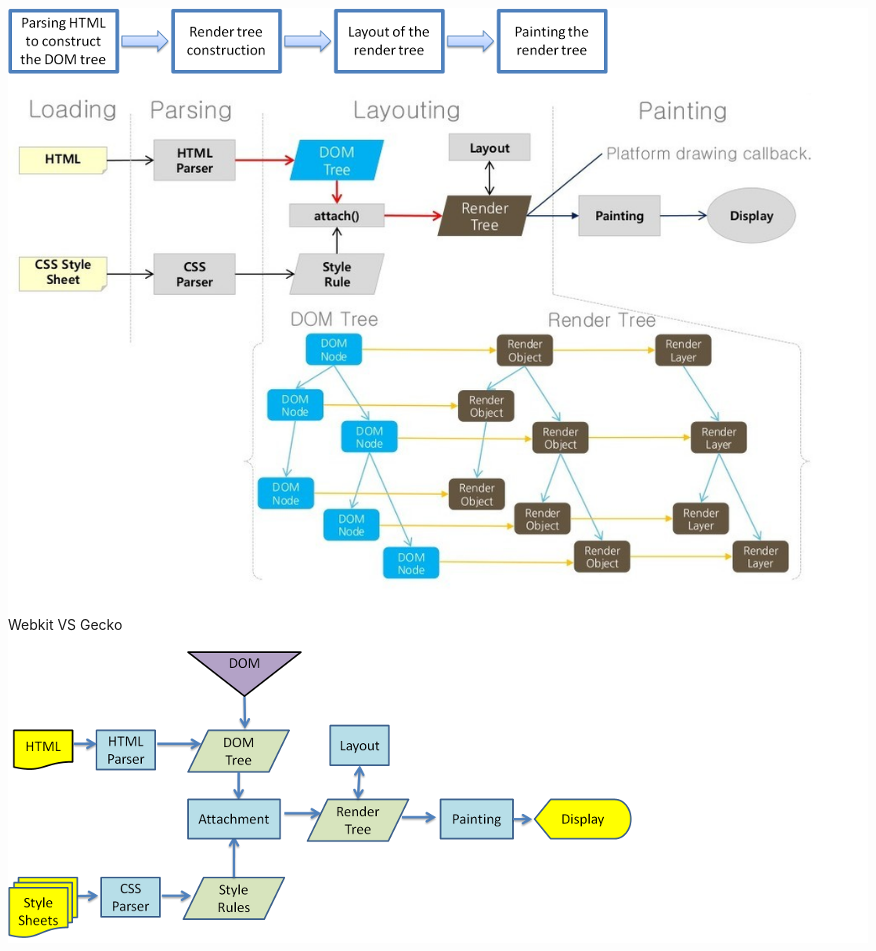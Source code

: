 ![render-flow.png](./.assets/render-flow.png)

![summary-of-browser-main-flows.jpg](./.assets/summary-of-browser-main-flows.jpg)

Webkit VS Gecko

![webkitflow.png](./.assets/webkitflow.png)
